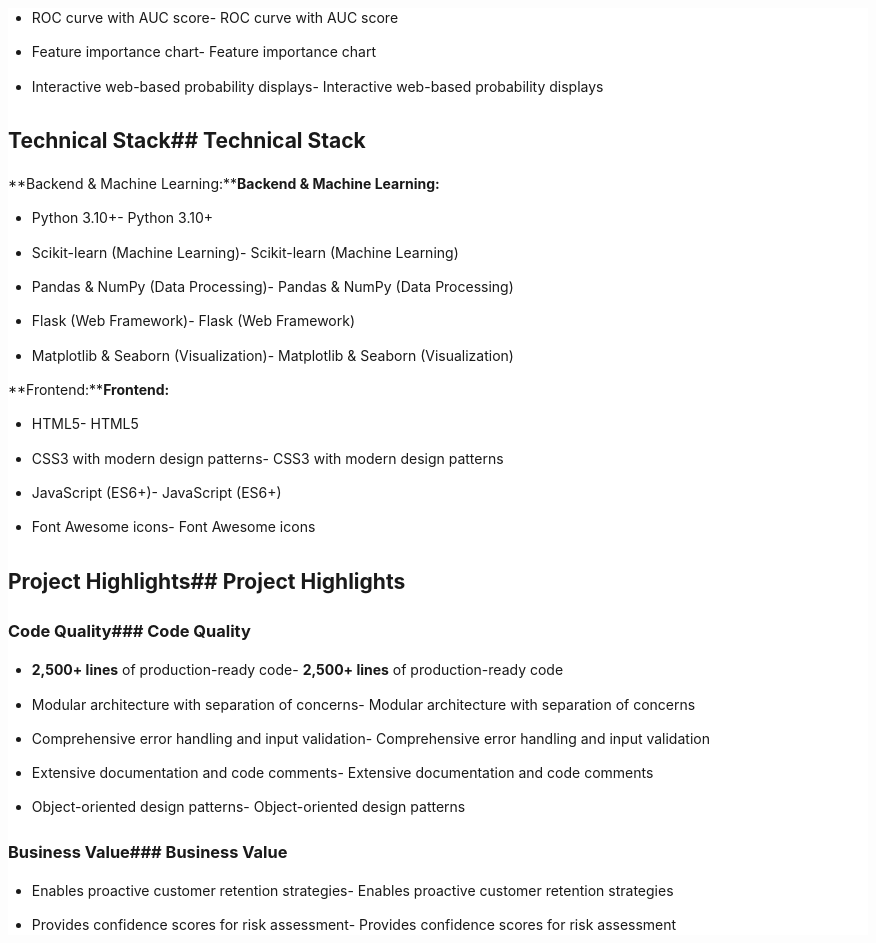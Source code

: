 - ROC curve with AUC score- ROC curve with AUC score

- Feature importance chart- Feature importance chart

- Interactive web-based probability displays- Interactive web-based probability displays



## Technical Stack## Technical Stack



**Backend & Machine Learning:****Backend & Machine Learning:**

- Python 3.10+- Python 3.10+

- Scikit-learn (Machine Learning)- Scikit-learn (Machine Learning)

- Pandas & NumPy (Data Processing)- Pandas & NumPy (Data Processing)

- Flask (Web Framework)- Flask (Web Framework)

- Matplotlib & Seaborn (Visualization)- Matplotlib & Seaborn (Visualization)



**Frontend:****Frontend:**

- HTML5- HTML5

- CSS3 with modern design patterns- CSS3 with modern design patterns

- JavaScript (ES6+)- JavaScript (ES6+)

- Font Awesome icons- Font Awesome icons



## Project Highlights## Project Highlights



### Code Quality### Code Quality

- **2,500+ lines** of production-ready code- **2,500+ lines** of production-ready code

- Modular architecture with separation of concerns- Modular architecture with separation of concerns

- Comprehensive error handling and input validation- Comprehensive error handling and input validation

- Extensive documentation and code comments- Extensive documentation and code comments

- Object-oriented design patterns- Object-oriented design patterns



### Business Value### Business Value

- Enables proactive customer retention strategies- Enables proactive customer retention strategies

- Provides confidence scores for risk assessment- Provides confidence scores for risk assessment
